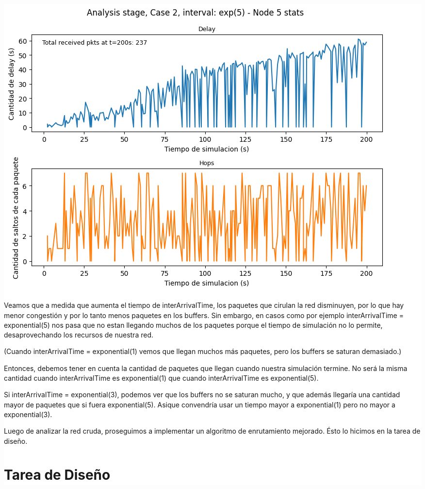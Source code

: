 ![image](/img/graphs/analysis/case2/exp5/delay_hops.png)

Veamos que a medida que aumenta el tiempo de interArrivalTime, los paquetes que cirulan la red disminuyen, por lo que hay menor congestión y por lo tanto menos paquetes en los buffers. Sin embargo, en casos como por ejemplo interArrivalTime = exponential(5) nos pasa que no estan llegando muchos de los paquetes porque el tiempo de simulación no lo permite, desaprovechando los recursos de nuestra red. 

(Cuando interArrivalTime = exponential(1) vemos que llegan muchos más paquetes, pero los buffers se saturan demasiado.)

Entonces, debemos tener en cuenta la cantidad de paquetes que llegan cuando nuestra simulación termine. No será la misma cantidad cuando interArrivalTime es exponential(1) que cuando interArrivalTime es exponential(5).

Si interArrivalTime = exponential(3), podemos ver que los buffers no se saturan mucho, y que además llegaría una cantidad mayor de paquetes que si fuera exponential(5). Asique convendría usar un tiempo mayor a exponential(1) pero no mayor a exponential(3).

Luego de analizar la red cruda, proseguimos a implementar un algoritmo de enrutamiento mejorado. Ésto lo hicimos en la tarea de diseño.

# Tarea de Diseño
